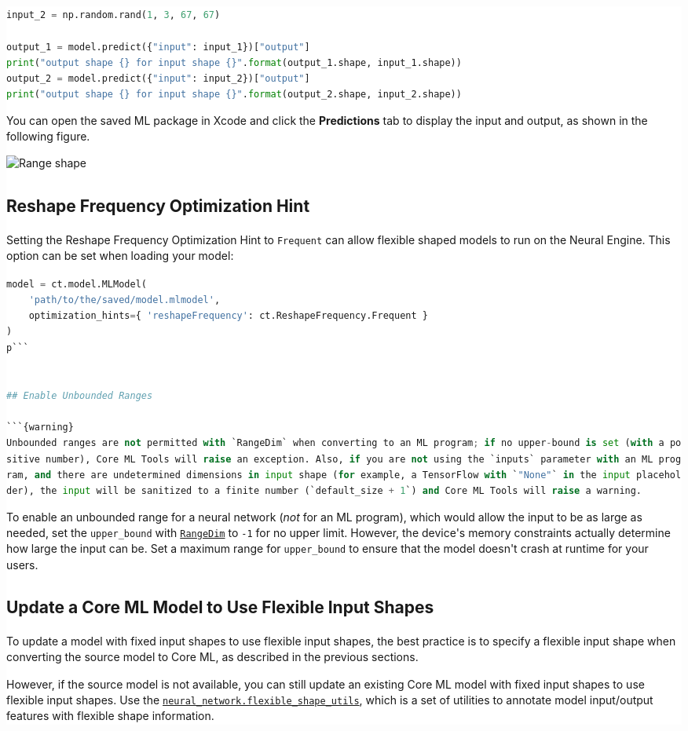 ```python
input_2 = np.random.rand(1, 3, 67, 67)

output_1 = model.predict({"input": input_1})["output"]
print("output shape {} for input shape {}".format(output_1.shape, input_1.shape))
output_2 = model.predict({"input": input_2})["output"]
print("output shape {} for input shape {}".format(output_2.shape, input_2.shape))
```

You can open the saved ML package in Xcode and click the **Predictions** tab to display the input and output, as shown in the following figure.

![Range shape](images/range_shape.png)


## Reshape Frequency Optimization Hint

Setting the Reshape Frequency Optimization Hint to `Frequent` can allow flexible shaped models to run on the Neural Engine. This option can be set when loading your model:

```python
model = ct.model.MLModel(
    'path/to/the/saved/model.mlmodel',
    optimization_hints={ 'reshapeFrequency': ct.ReshapeFrequency.Frequent }
)
p```


## Enable Unbounded Ranges

```{warning}
Unbounded ranges are not permitted with `RangeDim` when converting to an ML program; if no upper-bound is set (with a positive number), Core ML Tools will raise an exception. Also, if you are not using the `inputs` parameter with an ML program, and there are undetermined dimensions in input shape (for example, a TensorFlow with `"None"` in the input placeholder), the input will be sanitized to a finite number (`default_size + 1`) and Core ML Tools will raise a warning.

```

To enable an unbounded range for a neural network (_not_ for an ML program), which would allow the input to be as large as needed, set the `upper_bound` with [`RangeDim`](https://apple.github.io/coremltools/source/coremltools.converters.mil.input_types.html#rangedim) to `-1` for no upper limit. However, the device's memory constraints actually determine how large the input can be. Set a maximum range for `upper_bound` to ensure that the model doesn't crash at runtime for your users.

## Update a Core ML Model to Use Flexible Input Shapes

To update a model with fixed input shapes to use flexible input shapes, the best practice is to specify a flexible input shape when converting the source model to Core ML, as described in the previous sections.

However, if the source model is not available, you can still update an existing Core ML model with fixed input shapes to use flexible input shapes. Use the [`neural_network.flexible_shape_utils`](https://apple.github.io/coremltools/source/coremltools.models.neural_network.html#module-coremltools.models.neural_network.flexible_shape_utils), which is a set of utilities to annotate model input/output features with flexible shape information. 
